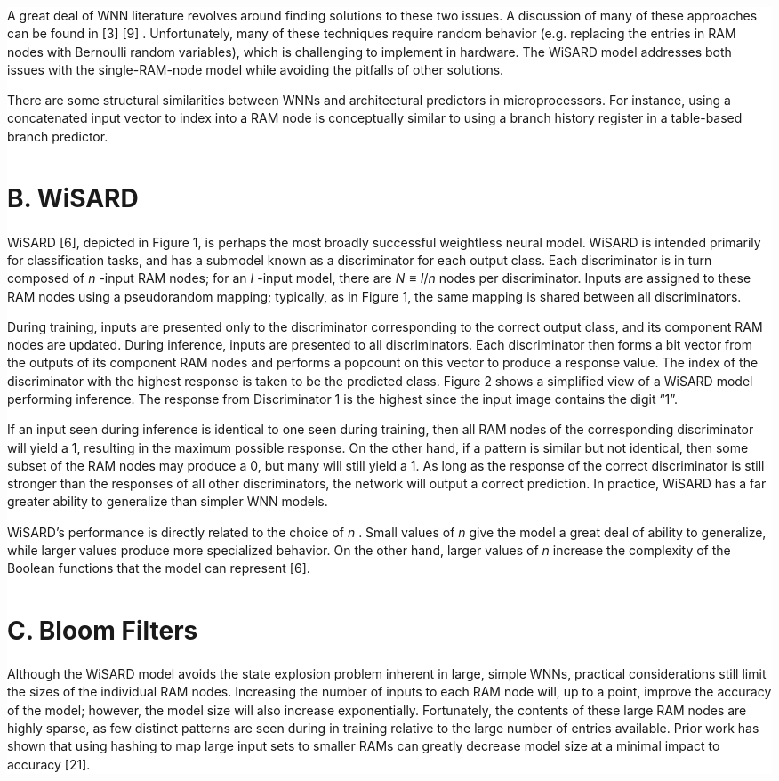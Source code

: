 A great deal of WNN literature revolves around finding solutions to these two issues. A discussion of many of these approaches can be found in [3] [9] . Unfortunately, many of these techniques require random behavior (e.g. replacing the entries in RAM nodes with Bernoulli random variables), which is challenging to implement in hardware. The WiSARD model addresses both issues with the single-RAM-node model while avoiding the pitfalls of other solutions.  

There are some structural similarities between WNNs and architectural predictors in microprocessors. For instance, using a concatenated input vector to index into a RAM node is conceptually similar to using a branch history register in a table-based branch predictor.  

# B. WiSARD  

WiSARD [6], depicted in Figure 1, is perhaps the most broadly successful weightless neural model. WiSARD is intended primarily for classification tasks, and has a submodel known as a discriminator for each output class. Each discriminator is in turn composed of $n$ -input RAM nodes; for an $I$ -input model, there are $N \equiv I / n$ nodes per discriminator. Inputs are assigned to these RAM nodes using a pseudorandom mapping; typically, as in Figure 1, the same mapping is shared between all discriminators.  

During training, inputs are presented only to the discriminator corresponding to the correct output class, and its component RAM nodes are updated. During inference, inputs are presented to all discriminators. Each discriminator then forms a bit vector from the outputs of its component RAM nodes and performs a popcount on this vector to produce a response value. The index of the discriminator with the highest response is taken to be the predicted class. Figure 2 shows a simplified view of a WiSARD model performing inference. The response from Discriminator 1 is the highest since the input image contains the digit “1”.  

If an input seen during inference is identical to one seen during training, then all RAM nodes of the corresponding discriminator will yield a 1, resulting in the maximum possible response. On the other hand, if a pattern is similar but not identical, then some subset of the RAM nodes may produce a 0, but many will still yield a 1. As long as the response of the correct discriminator is still stronger than the responses of all other discriminators, the network will output a correct prediction. In practice, WiSARD has a far greater ability to generalize than simpler WNN models.  

WiSARD’s performance is directly related to the choice of $n$ . Small values of $n$ give the model a great deal of ability to generalize, while larger values produce more specialized behavior. On the other hand, larger values of $n$ increase the complexity of the Boolean functions that the model can represent [6].  

# C. Bloom Filters  

Although the WiSARD model avoids the state explosion problem inherent in large, simple WNNs, practical considerations still limit the sizes of the individual RAM nodes. Increasing the number of inputs to each RAM node will, up to a point, improve the accuracy of the model; however, the model size will also increase exponentially. Fortunately, the contents of these large RAM nodes are highly sparse, as few distinct patterns are seen during in training relative to the large number of entries available. Prior work has shown that using hashing to map large input sets to smaller RAMs can greatly decrease model size at a minimal impact to accuracy [21].  
